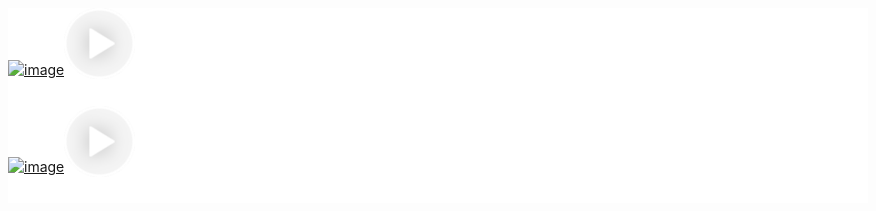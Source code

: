 <div class="stretchy-wrapper"><div><a href="https://www.youtube.com/embed/znCT8KMdqiE" data-toggle="lightbox"><img src="https://i.ytimg.com/vi/znCT8KMdqiE/mqdefault.jpg" onerror="this.style.display='none'" alt="image" style="overflow: hidden; width:100%;"><img src="/play_btn.png" alt="play" class="playBtn"></a><br><br>
</div></div>
<div class="stretchy-wrapper"><div><a href="https://www.youtube.com/embed/lWXjTV5gMyI" data-toggle="lightbox"><img src="https://i.ytimg.com/vi/lWXjTV5gMyI/mqdefault.jpg" onerror="this.style.display='none'" alt="image" style="overflow: hidden; width:100%;"><img src="/play_btn.png" alt="play" class="playBtn"></a><br><br>
</div></div>
